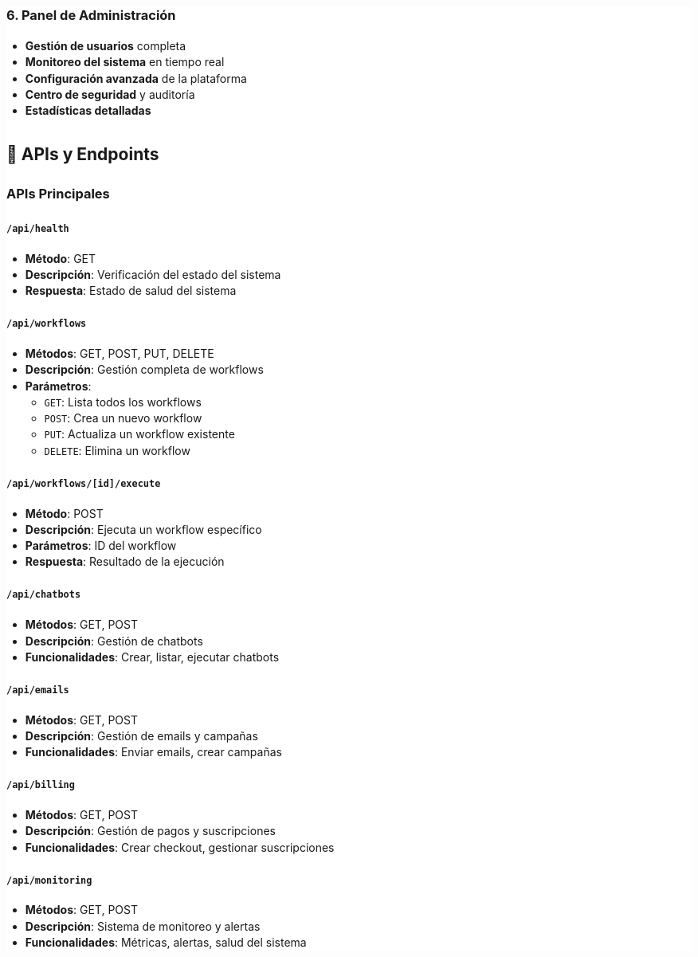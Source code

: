 ### 6. Panel de Administración
- **Gestión de usuarios** completa
- **Monitoreo del sistema** en tiempo real
- **Configuración avanzada** de la plataforma
- **Centro de seguridad** y auditoría
- **Estadísticas detalladas**

## 🔌 APIs y Endpoints

### APIs Principales

#### `/api/health`
- **Método**: GET
- **Descripción**: Verificación del estado del sistema
- **Respuesta**: Estado de salud del sistema

#### `/api/workflows`
- **Métodos**: GET, POST, PUT, DELETE
- **Descripción**: Gestión completa de workflows
- **Parámetros**: 
  - `GET`: Lista todos los workflows
  - `POST`: Crea un nuevo workflow
  - `PUT`: Actualiza un workflow existente
  - `DELETE`: Elimina un workflow

#### `/api/workflows/[id]/execute`
- **Método**: POST
- **Descripción**: Ejecuta un workflow específico
- **Parámetros**: ID del workflow
- **Respuesta**: Resultado de la ejecución

#### `/api/chatbots`
- **Métodos**: GET, POST
- **Descripción**: Gestión de chatbots
- **Funcionalidades**: Crear, listar, ejecutar chatbots

#### `/api/emails`
- **Métodos**: GET, POST
- **Descripción**: Gestión de emails y campañas
- **Funcionalidades**: Enviar emails, crear campañas

#### `/api/billing`
- **Métodos**: GET, POST
- **Descripción**: Gestión de pagos y suscripciones
- **Funcionalidades**: Crear checkout, gestionar suscripciones

#### `/api/monitoring`
- **Métodos**: GET, POST
- **Descripción**: Sistema de monitoreo y alertas
- **Funcionalidades**: Métricas, alertas, salud del sistema
